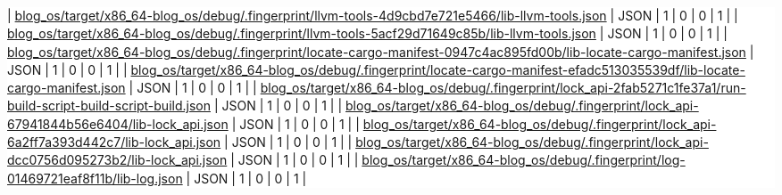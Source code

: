| [blog_os/target/x86_64-blog_os/debug/.fingerprint/llvm-tools-4d9cbd7e721e5466/lib-llvm-tools.json](/blog_os/target/x86_64-blog_os/debug/.fingerprint/llvm-tools-4d9cbd7e721e5466/lib-llvm-tools.json) | JSON | 1 | 0 | 0 | 1 |
| [blog_os/target/x86_64-blog_os/debug/.fingerprint/llvm-tools-5acf29d71649c85b/lib-llvm-tools.json](/blog_os/target/x86_64-blog_os/debug/.fingerprint/llvm-tools-5acf29d71649c85b/lib-llvm-tools.json) | JSON | 1 | 0 | 0 | 1 |
| [blog_os/target/x86_64-blog_os/debug/.fingerprint/locate-cargo-manifest-0947c4ac895fd00b/lib-locate-cargo-manifest.json](/blog_os/target/x86_64-blog_os/debug/.fingerprint/locate-cargo-manifest-0947c4ac895fd00b/lib-locate-cargo-manifest.json) | JSON | 1 | 0 | 0 | 1 |
| [blog_os/target/x86_64-blog_os/debug/.fingerprint/locate-cargo-manifest-efadc513035539df/lib-locate-cargo-manifest.json](/blog_os/target/x86_64-blog_os/debug/.fingerprint/locate-cargo-manifest-efadc513035539df/lib-locate-cargo-manifest.json) | JSON | 1 | 0 | 0 | 1 |
| [blog_os/target/x86_64-blog_os/debug/.fingerprint/lock_api-2fab5271c1fe37a1/run-build-script-build-script-build.json](/blog_os/target/x86_64-blog_os/debug/.fingerprint/lock_api-2fab5271c1fe37a1/run-build-script-build-script-build.json) | JSON | 1 | 0 | 0 | 1 |
| [blog_os/target/x86_64-blog_os/debug/.fingerprint/lock_api-67941844b56e6404/lib-lock_api.json](/blog_os/target/x86_64-blog_os/debug/.fingerprint/lock_api-67941844b56e6404/lib-lock_api.json) | JSON | 1 | 0 | 0 | 1 |
| [blog_os/target/x86_64-blog_os/debug/.fingerprint/lock_api-6a2ff7a393d442c7/lib-lock_api.json](/blog_os/target/x86_64-blog_os/debug/.fingerprint/lock_api-6a2ff7a393d442c7/lib-lock_api.json) | JSON | 1 | 0 | 0 | 1 |
| [blog_os/target/x86_64-blog_os/debug/.fingerprint/lock_api-dcc0756d095273b2/lib-lock_api.json](/blog_os/target/x86_64-blog_os/debug/.fingerprint/lock_api-dcc0756d095273b2/lib-lock_api.json) | JSON | 1 | 0 | 0 | 1 |
| [blog_os/target/x86_64-blog_os/debug/.fingerprint/log-01469721eaf8f11b/lib-log.json](/blog_os/target/x86_64-blog_os/debug/.fingerprint/log-01469721eaf8f11b/lib-log.json) | JSON | 1 | 0 | 0 | 1 |
